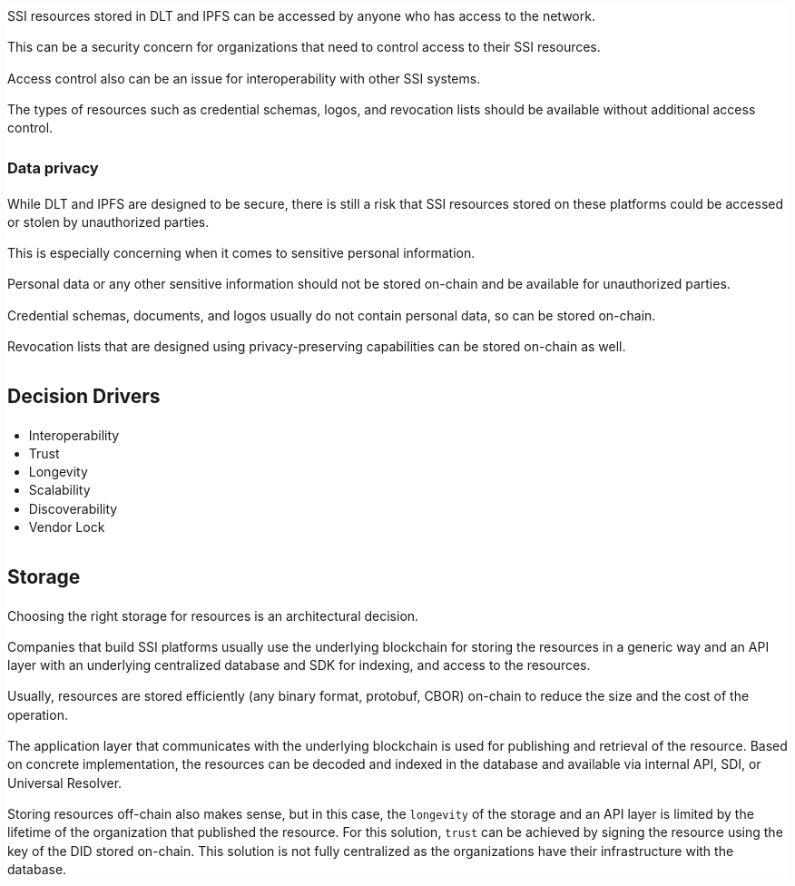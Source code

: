 SSI resources stored in DLT and IPFS can be accessed by anyone who has access to the network. 

This can be a security concern for organizations that need to control access to their SSI resources.

Access control also can be an issue for interoperability with other SSI systems.

The types of resources such as credential schemas, logos, and revocation lists should be available without additional access control.

### Data privacy

While DLT and IPFS are designed to be secure, there is still a risk that SSI resources stored on these platforms could be accessed or stolen by unauthorized parties. 

This is especially concerning when it comes to sensitive personal information.

Personal data or any other sensitive information should not be stored on-chain and be available for unauthorized parties.

Credential schemas, documents, and logos usually do not contain personal data, so can be stored on-chain.

Revocation lists that are designed using privacy-preserving capabilities can be stored on-chain as well.

## Decision Drivers

- Interoperability
- Trust
- Longevity
- Scalability
- Discoverability
- Vendor Lock

## Storage

Choosing the right storage for resources is an architectural decision.

Companies that build SSI platforms usually use the underlying blockchain for storing the resources in a generic way and an API layer with an underlying centralized database and SDK for indexing, and access to the resources.

Usually, resources are stored efficiently (any binary format, protobuf, CBOR) on-chain to reduce the size and the cost of the operation.

The application layer that communicates with the underlying blockchain is used for publishing and retrieval of the resource.
Based on concrete implementation, the resources can be decoded and indexed in the database and available via internal API, SDI, or Universal Resolver.

Storing resources off-chain also makes sense, but in this case, the `longevity` of the storage and an API layer is limited by the lifetime of the organization that published the resource. For this solution, `trust` can be achieved by signing the resource using the key of the DID stored on-chain. This solution is not fully centralized as the organizations have their infrastructure with the database.
